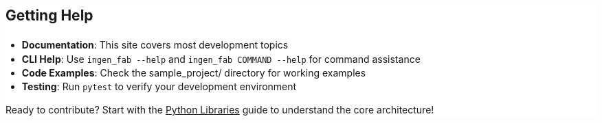 ## Getting Help

- **Documentation**: This site covers most development topics
- **CLI Help**: Use `ingen_fab --help` and `ingen_fab COMMAND --help` for command assistance
- **Code Examples**: Check the sample_project/ directory for working examples
- **Testing**: Run `pytest` to verify your development environment

Ready to contribute? Start with the [Python Libraries](python_libraries.md) guide to understand the core architecture!